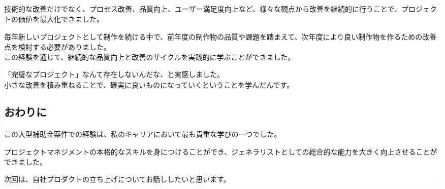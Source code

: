 技術的な改善だけでなく、プロセス改善、品質向上、ユーザー満足度向上など、様々な観点から改善を継続的に行うことで、プロジェクトの価値を最大化できました。

毎年新しいプロジェクトとして制作を続ける中で、前年度の制作物の品質や課題を踏まえて、次年度により良い制作物を作るための改善点を検討する必要がありました。  
この経験を通じて、継続的な品質向上と改善のサイクルを実践的に学ぶことができました。

「完璧なプロジェクト」なんて存在しないんだな、と実感しました。  
小さな改善を積み重ねることで、確実に良いものになっていくということを学んだんです。

## おわりに

この大型補助金案件での経験は、私のキャリアにおいて最も貴重な学びの一つでした。

プロジェクトマネジメントの本格的なスキルを身につけることができ、ジェネラリストとしての総合的な能力を大きく向上させることができました。

次回は、自社プロダクトの立ち上げについてお話ししたいと思います。